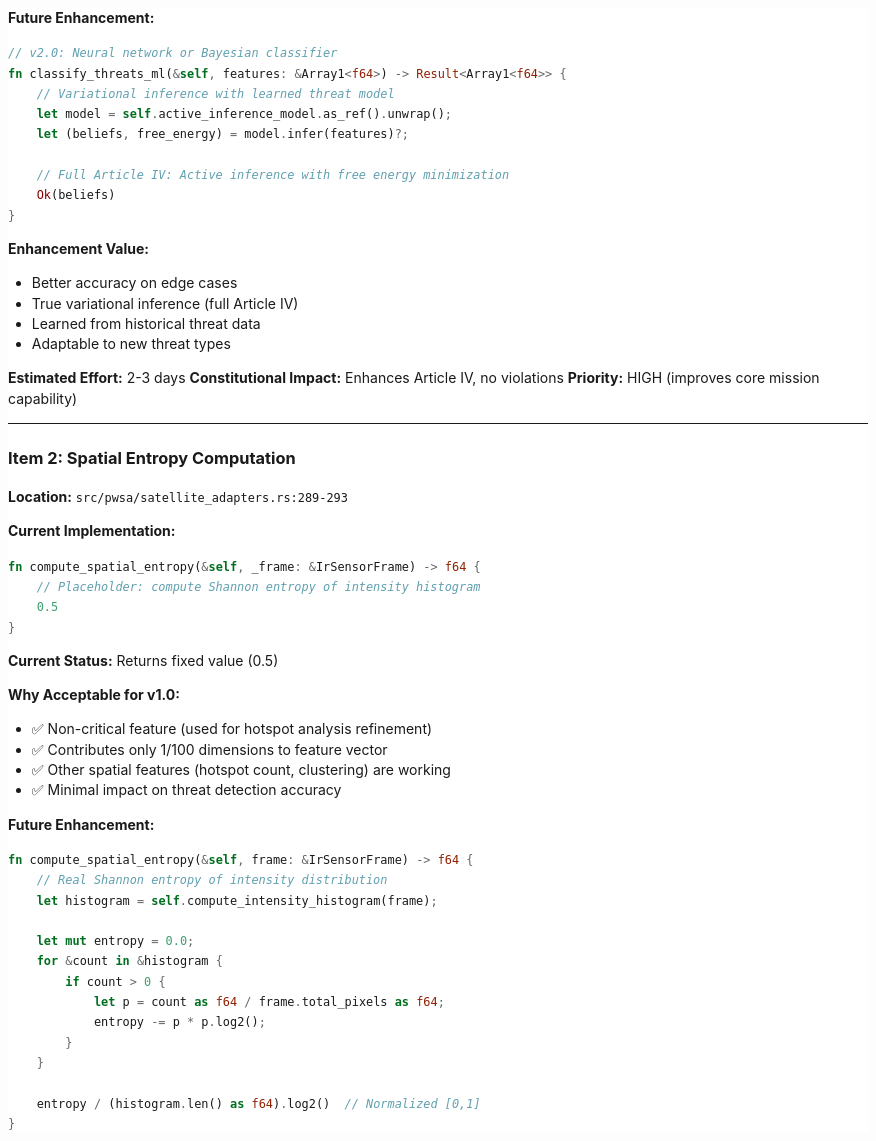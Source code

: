 **Future Enhancement:**
```rust
// v2.0: Neural network or Bayesian classifier
fn classify_threats_ml(&self, features: &Array1<f64>) -> Result<Array1<f64>> {
    // Variational inference with learned threat model
    let model = self.active_inference_model.as_ref().unwrap();
    let (beliefs, free_energy) = model.infer(features)?;

    // Full Article IV: Active inference with free energy minimization
    Ok(beliefs)
}
```

**Enhancement Value:**
- Better accuracy on edge cases
- True variational inference (full Article IV)
- Learned from historical threat data
- Adaptable to new threat types

**Estimated Effort:** 2-3 days
**Constitutional Impact:** Enhances Article IV, no violations
**Priority:** HIGH (improves core mission capability)

---

### Item 2: Spatial Entropy Computation

**Location:** `src/pwsa/satellite_adapters.rs:289-293`

**Current Implementation:**
```rust
fn compute_spatial_entropy(&self, _frame: &IrSensorFrame) -> f64 {
    // Placeholder: compute Shannon entropy of intensity histogram
    0.5
}
```

**Current Status:** Returns fixed value (0.5)

**Why Acceptable for v1.0:**
- ✅ Non-critical feature (used for hotspot analysis refinement)
- ✅ Contributes only 1/100 dimensions to feature vector
- ✅ Other spatial features (hotspot count, clustering) are working
- ✅ Minimal impact on threat detection accuracy

**Future Enhancement:**
```rust
fn compute_spatial_entropy(&self, frame: &IrSensorFrame) -> f64 {
    // Real Shannon entropy of intensity distribution
    let histogram = self.compute_intensity_histogram(frame);

    let mut entropy = 0.0;
    for &count in &histogram {
        if count > 0 {
            let p = count as f64 / frame.total_pixels as f64;
            entropy -= p * p.log2();
        }
    }

    entropy / (histogram.len() as f64).log2()  // Normalized [0,1]
}
```

